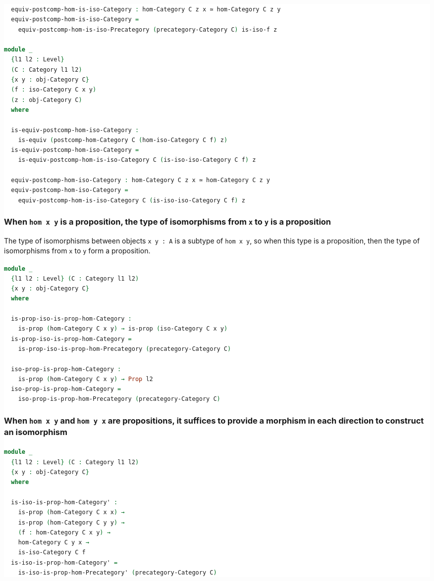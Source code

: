```agda
  equiv-postcomp-hom-is-iso-Category : hom-Category C z x ≃ hom-Category C z y
  equiv-postcomp-hom-is-iso-Category =
    equiv-postcomp-hom-is-iso-Precategory (precategory-Category C) is-iso-f z

module _
  {l1 l2 : Level}
  (C : Category l1 l2)
  {x y : obj-Category C}
  (f : iso-Category C x y)
  (z : obj-Category C)
  where

  is-equiv-postcomp-hom-iso-Category :
    is-equiv (postcomp-hom-Category C (hom-iso-Category C f) z)
  is-equiv-postcomp-hom-iso-Category =
    is-equiv-postcomp-hom-is-iso-Category C (is-iso-iso-Category C f) z

  equiv-postcomp-hom-iso-Category : hom-Category C z x ≃ hom-Category C z y
  equiv-postcomp-hom-iso-Category =
    equiv-postcomp-hom-is-iso-Category C (is-iso-iso-Category C f) z
```

### When `hom x y` is a proposition, the type of isomorphisms from `x` to `y` is a proposition

The type of isomorphisms between objects `x y : A` is a subtype of `hom x y`, so
when this type is a proposition, then the type of isomorphisms from `x` to `y`
form a proposition.

```agda
module _
  {l1 l2 : Level} (C : Category l1 l2)
  {x y : obj-Category C}
  where

  is-prop-iso-is-prop-hom-Category :
    is-prop (hom-Category C x y) → is-prop (iso-Category C x y)
  is-prop-iso-is-prop-hom-Category =
    is-prop-iso-is-prop-hom-Precategory (precategory-Category C)

  iso-prop-is-prop-hom-Category :
    is-prop (hom-Category C x y) → Prop l2
  iso-prop-is-prop-hom-Category =
    iso-prop-is-prop-hom-Precategory (precategory-Category C)
```

### When `hom x y` and `hom y x` are propositions, it suffices to provide a morphism in each direction to construct an isomorphism

```agda
module _
  {l1 l2 : Level} (C : Category l1 l2)
  {x y : obj-Category C}
  where

  is-iso-is-prop-hom-Category' :
    is-prop (hom-Category C x x) →
    is-prop (hom-Category C y y) →
    (f : hom-Category C x y) →
    hom-Category C y x →
    is-iso-Category C f
  is-iso-is-prop-hom-Category' =
    is-iso-is-prop-hom-Precategory' (precategory-Category C)
```